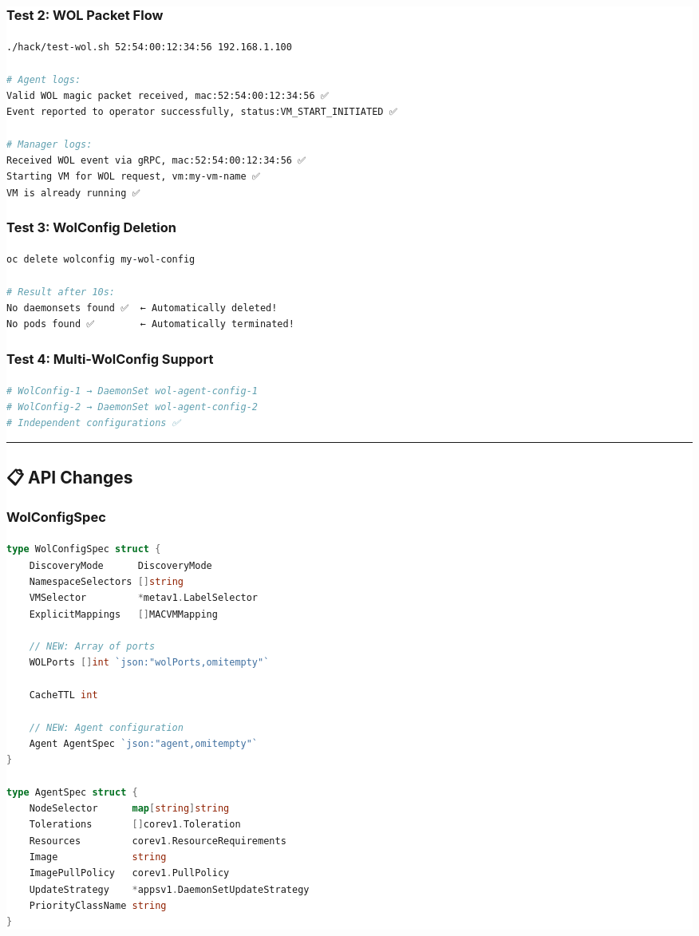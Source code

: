 ### Test 2: WOL Packet Flow
```bash
./hack/test-wol.sh 52:54:00:12:34:56 192.168.1.100

# Agent logs:
Valid WOL magic packet received, mac:52:54:00:12:34:56 ✅
Event reported to operator successfully, status:VM_START_INITIATED ✅

# Manager logs:
Received WOL event via gRPC, mac:52:54:00:12:34:56 ✅
Starting VM for WOL request, vm:my-vm-name ✅
VM is already running ✅
```

### Test 3: WolConfig Deletion
```bash
oc delete wolconfig my-wol-config

# Result after 10s:
No daemonsets found ✅  ← Automatically deleted!
No pods found ✅        ← Automatically terminated!
```

### Test 4: Multi-WolConfig Support
```bash
# WolConfig-1 → DaemonSet wol-agent-config-1
# WolConfig-2 → DaemonSet wol-agent-config-2
# Independent configurations ✅
```

---

## 📋 API Changes

### WolConfigSpec

```go
type WolConfigSpec struct {
    DiscoveryMode      DiscoveryMode
    NamespaceSelectors []string
    VMSelector         *metav1.LabelSelector
    ExplicitMappings   []MACVMMapping
    
    // NEW: Array of ports
    WOLPorts []int `json:"wolPorts,omitempty"`
    
    CacheTTL int
    
    // NEW: Agent configuration
    Agent AgentSpec `json:"agent,omitempty"`
}

type AgentSpec struct {
    NodeSelector      map[string]string
    Tolerations       []corev1.Toleration
    Resources         corev1.ResourceRequirements
    Image             string
    ImagePullPolicy   corev1.PullPolicy
    UpdateStrategy    *appsv1.DaemonSetUpdateStrategy
    PriorityClassName string
}
```
